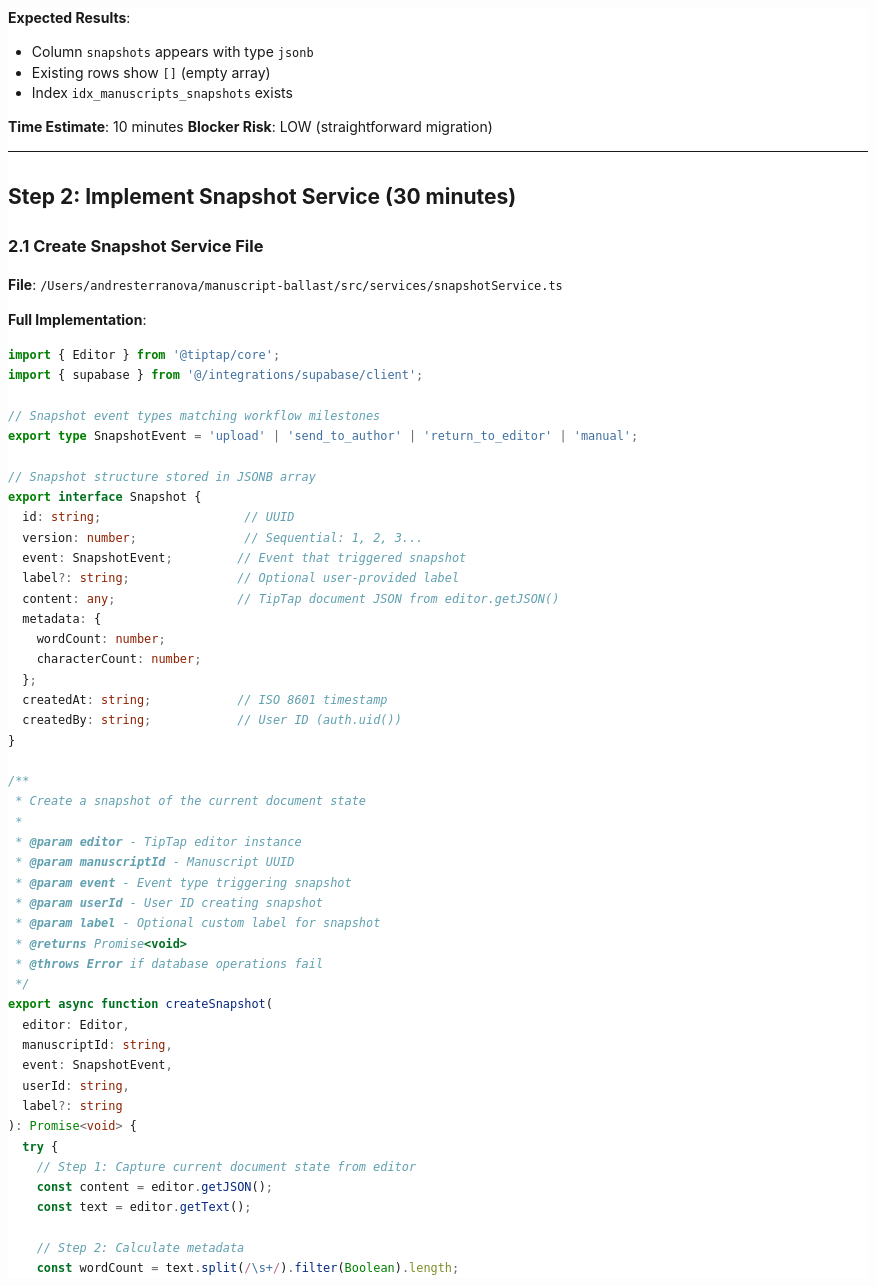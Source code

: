 **Expected Results**:
- Column `snapshots` appears with type `jsonb`
- Existing rows show `[]` (empty array)
- Index `idx_manuscripts_snapshots` exists

**Time Estimate**: 10 minutes
**Blocker Risk**: LOW (straightforward migration)

---

## Step 2: Implement Snapshot Service (30 minutes)

### 2.1 Create Snapshot Service File

**File**: `/Users/andresterranova/manuscript-ballast/src/services/snapshotService.ts`

**Full Implementation**:
```typescript
import { Editor } from '@tiptap/core';
import { supabase } from '@/integrations/supabase/client';

// Snapshot event types matching workflow milestones
export type SnapshotEvent = 'upload' | 'send_to_author' | 'return_to_editor' | 'manual';

// Snapshot structure stored in JSONB array
export interface Snapshot {
  id: string;                    // UUID
  version: number;               // Sequential: 1, 2, 3...
  event: SnapshotEvent;         // Event that triggered snapshot
  label?: string;               // Optional user-provided label
  content: any;                 // TipTap document JSON from editor.getJSON()
  metadata: {
    wordCount: number;
    characterCount: number;
  };
  createdAt: string;            // ISO 8601 timestamp
  createdBy: string;            // User ID (auth.uid())
}

/**
 * Create a snapshot of the current document state
 *
 * @param editor - TipTap editor instance
 * @param manuscriptId - Manuscript UUID
 * @param event - Event type triggering snapshot
 * @param userId - User ID creating snapshot
 * @param label - Optional custom label for snapshot
 * @returns Promise<void>
 * @throws Error if database operations fail
 */
export async function createSnapshot(
  editor: Editor,
  manuscriptId: string,
  event: SnapshotEvent,
  userId: string,
  label?: string
): Promise<void> {
  try {
    // Step 1: Capture current document state from editor
    const content = editor.getJSON();
    const text = editor.getText();

    // Step 2: Calculate metadata
    const wordCount = text.split(/\s+/).filter(Boolean).length;
```